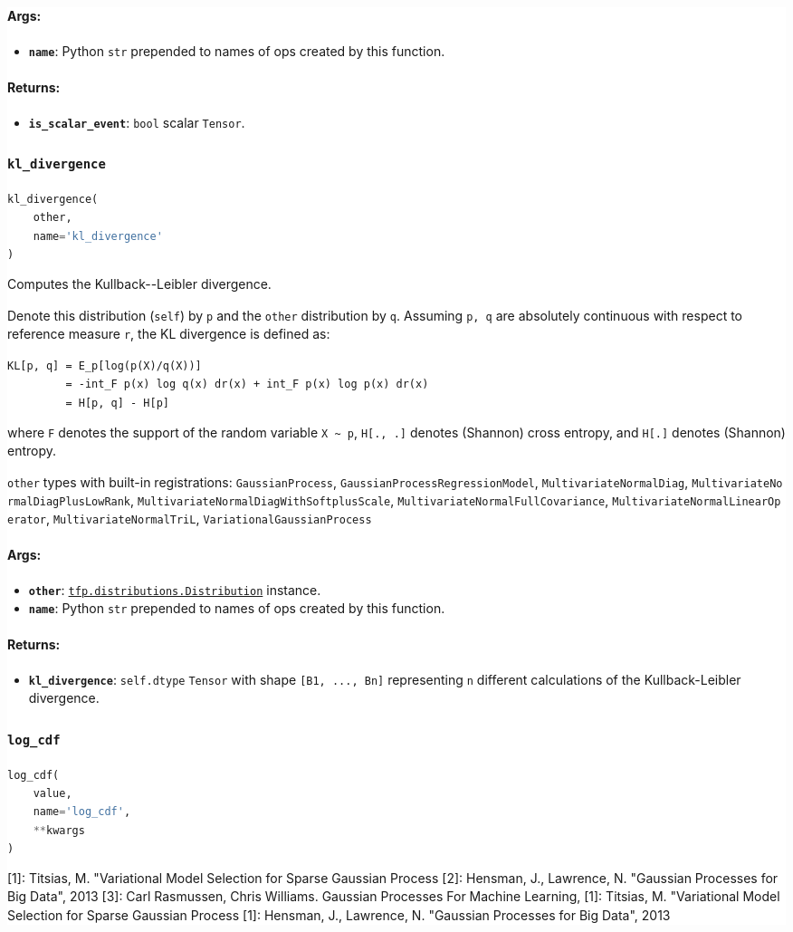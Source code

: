 #### Args:


* <b>`name`</b>: Python `str` prepended to names of ops created by this function.


#### Returns:


* <b>`is_scalar_event`</b>: `bool` scalar `Tensor`.

<h3 id="kl_divergence"><code>kl_divergence</code></h3>

``` python
kl_divergence(
    other,
    name='kl_divergence'
)
```

Computes the Kullback--Leibler divergence.

Denote this distribution (`self`) by `p` and the `other` distribution by
`q`. Assuming `p, q` are absolutely continuous with respect to reference
measure `r`, the KL divergence is defined as:

```none
KL[p, q] = E_p[log(p(X)/q(X))]
         = -int_F p(x) log q(x) dr(x) + int_F p(x) log p(x) dr(x)
         = H[p, q] - H[p]
```

where `F` denotes the support of the random variable `X ~ p`, `H[., .]`
denotes (Shannon) cross entropy, and `H[.]` denotes (Shannon) entropy.

`other` types with built-in registrations: `GaussianProcess`, `GaussianProcessRegressionModel`, `MultivariateNormalDiag`, `MultivariateNormalDiagPlusLowRank`, `MultivariateNormalDiagWithSoftplusScale`, `MultivariateNormalFullCovariance`, `MultivariateNormalLinearOperator`, `MultivariateNormalTriL`, `VariationalGaussianProcess`

#### Args:


* <b>`other`</b>: <a href="../../tfp/distributions/Distribution.md"><code>tfp.distributions.Distribution</code></a> instance.
* <b>`name`</b>: Python `str` prepended to names of ops created by this function.


#### Returns:


* <b>`kl_divergence`</b>: `self.dtype` `Tensor` with shape `[B1, ..., Bn]`
  representing `n` different calculations of the Kullback-Leibler
  divergence.

<h3 id="log_cdf"><code>log_cdf</code></h3>

``` python
log_cdf(
    value,
    name='log_cdf',
    **kwargs
)
```


[1]: Titsias, M. "Variational Model Selection for Sparse Gaussian Process
[2]: Hensman, J., Lawrence, N. "Gaussian Processes for Big Data", 2013
[3]: Carl Rasmussen, Chris Williams. Gaussian Processes For Machine Learning,
[1]: Titsias, M. "Variational Model Selection for Sparse Gaussian Process
[1]: Hensman, J., Lawrence, N. "Gaussian Processes for Big Data", 2013